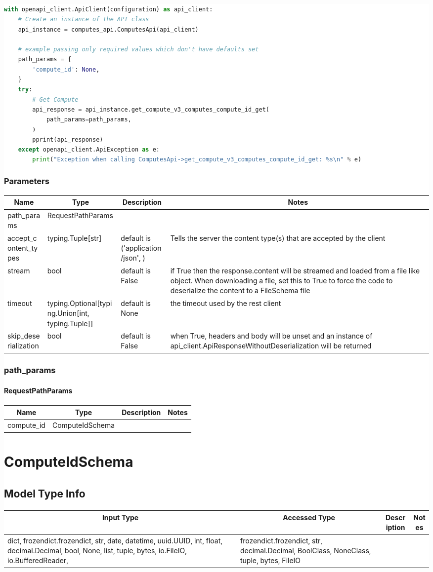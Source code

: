 ```python
with openapi_client.ApiClient(configuration) as api_client:
    # Create an instance of the API class
    api_instance = computes_api.ComputesApi(api_client)

    # example passing only required values which don't have defaults set
    path_params = {
        'compute_id': None,
    }
    try:
        # Get Compute
        api_response = api_instance.get_compute_v3_computes_compute_id_get(
            path_params=path_params,
        )
        pprint(api_response)
    except openapi_client.ApiException as e:
        print("Exception when calling ComputesApi->get_compute_v3_computes_compute_id_get: %s\n" % e)
```
### Parameters

Name | Type | Description  | Notes
------------- | ------------- | ------------- | -------------
path_params | RequestPathParams | |
accept_content_types | typing.Tuple[str] | default is ('application/json', ) | Tells the server the content type(s) that are accepted by the client
stream | bool | default is False | if True then the response.content will be streamed and loaded from a file like object. When downloading a file, set this to True to force the code to deserialize the content to a FileSchema file
timeout | typing.Optional[typing.Union[int, typing.Tuple]] | default is None | the timeout used by the rest client
skip_deserialization | bool | default is False | when True, headers and body will be unset and an instance of api_client.ApiResponseWithoutDeserialization will be returned

### path_params
#### RequestPathParams

Name | Type | Description  | Notes
------------- | ------------- | ------------- | -------------
compute_id | ComputeIdSchema | | 

# ComputeIdSchema

## Model Type Info
Input Type | Accessed Type | Description | Notes
------------ | ------------- | ------------- | -------------
dict, frozendict.frozendict, str, date, datetime, uuid.UUID, int, float, decimal.Decimal, bool, None, list, tuple, bytes, io.FileIO, io.BufferedReader,  | frozendict.frozendict, str, decimal.Decimal, BoolClass, NoneClass, tuple, bytes, FileIO |  | 
